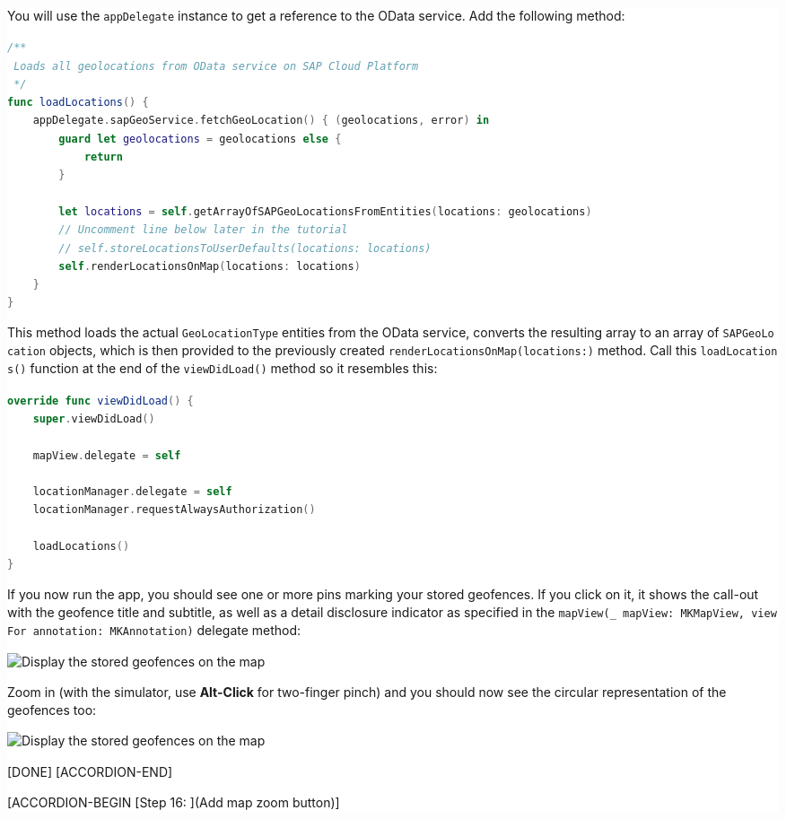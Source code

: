 You will use the `appDelegate` instance to get a reference to the OData service. Add the following method:

```swift
/**
 Loads all geolocations from OData service on SAP Cloud Platform
 */
func loadLocations() {
    appDelegate.sapGeoService.fetchGeoLocation() { (geolocations, error) in
        guard let geolocations = geolocations else {
            return
        }

        let locations = self.getArrayOfSAPGeoLocationsFromEntities(locations: geolocations)
        // Uncomment line below later in the tutorial
        // self.storeLocationsToUserDefaults(locations: locations)
        self.renderLocationsOnMap(locations: locations)
    }
}
```

This method loads the actual `GeoLocationType` entities from the OData service, converts the resulting array to an array of `SAPGeoLocation` objects, which is then provided to the previously created `renderLocationsOnMap(locations:)` method. Call this `loadLocations()` function at the end of the `viewDidLoad()` method so it resembles this:

```swift
override func viewDidLoad() {
    super.viewDidLoad()

    mapView.delegate = self

    locationManager.delegate = self
    locationManager.requestAlwaysAuthorization()

    loadLocations()
}
```

If you now run the app, you should see one or more pins marking your stored geofences. If you click on it, it shows the call-out with the geofence title and subtitle, as well as a detail disclosure indicator as specified in the `mapView(_ mapView: MKMapView, viewFor annotation: MKAnnotation)` delegate method:

![Display the stored geofences on the map](fiori-ios-scpms-geolocation-54.png)

Zoom in (with the simulator, use **Alt-Click** for two-finger pinch) and you should now see the circular representation of the geofences too:

![Display the stored geofences on the map](fiori-ios-scpms-geolocation-55.png)

[DONE]
[ACCORDION-END]

[ACCORDION-BEGIN [Step 16: ](Add map zoom button)]
